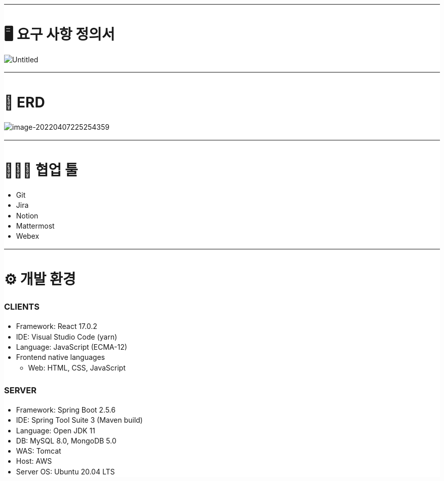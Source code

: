 ------



# 🖥️ 요구 사항 정의서

![Untitled](images/Untitled.png)

------



# 💫 ERD

![image-20220407225254359](images/image-20220407225254359.png)

------



# 👨‍👩‍👧 협업 툴

- Git
- Jira
- Notion
- Mattermost
- Webex

------



# ⚙ 개발 환경

### **CLIENTS**

- Framework: React 17.0.2
- IDE: Visual Studio Code (yarn)
- Language: JavaScript (ECMA-12)
- Frontend native languages
  - Web: HTML, CSS, JavaScript

### **SERVER**

- Framework: Spring Boot 2.5.6
- IDE: Spring Tool Suite 3 (Maven build)
- Language: Open JDK 11
- DB: MySQL 8.0, MongoDB 5.0
- WAS: Tomcat
- Host: AWS
- Server OS: Ubuntu 20.04 LTS
